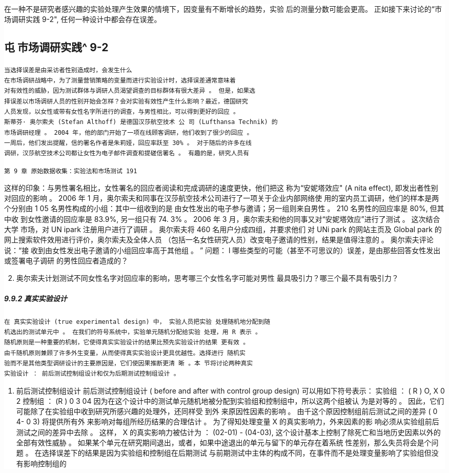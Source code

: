    在一种不是研究者感兴趣的实验处理产生效果的情境下，因变量有不断增长的趋势，实验
   后的测量分数可能会更高。
   正如接下来讨论的“市场调研实践 9-2", 任何一种设计中都会存在误差。

## 屯 市场调研实践^ 9-2

```
当选择误差是由采访者性别造成时，会发生什么
在市场调研战略中，为了测量营销策略的变量而进行实验设计时，选择误差通常意味着
对有效性的威胁，因为测试群体与调研人员渴望调查的目标群体有很大差异 。 但是，如果选
择误差以市场调研人员的性别开始会怎样？会对实验有效性产生什么影响？最近，德国研究
人员发现，以女性或带有女性名字所进行的调查，与男性相比，可以得到更好的回应 。
斯蒂芬· 奥尔索夫 (Stefan Althoff) 是德国汉莎航空技术 公 司 (Lufthansa Technik) 的
市场调研经理 。 2004 年，他的部门开始了一项在线顾客调研，他们收到了很少的回应 。
一周后，他们发出提醒，信的署名作者是朱莉娅，回应率跃至 30% 。 对于随后的许多在线
调研，汉莎航空技术公司都让女性为电子邮件调查和提磋信署名 。 有趣的是，研究人员有
```

```
第 9 章 原始数据收集：实验法和市场测试 191
```
这样的印象：与男性署名相比，女性署名的回应者阅读和完成调研的速度更快，他们把这
称为“安妮塔效应" (A nita effect), 即发出者性别对回应的影响 。
2006 年 1 月，奥尔索夫和同事在汉莎航空技术公司进行了一项关于企业内部网络使
用的室内员工调研，他们的样本是两个分别由 1 05 名男性构成的小组：其中一组收到的是
由女性发出的电子参与邀请；另一组则来自男性 。 210 名男性的回应率是 80%, 但其中收
到女性邀请的回应率是 83.9%, 另一组只有 74. 3% 。
2006 年 3 月，奥尔索夫和他的同事又对“安妮塔效应”进行了测试 。 这次结合大学
市场，对 UN ipark 注册用户进行了调研 。 奥尔索夫将 460 名用户分成四组，并要求他们
对 UNi park 的网站主页及 Global park 的网上搜索软件效用进行评价，奥尔索夫及全体人员
（包括一名女性研究人员）改变电子邀请的性别，结果是值得注意的 。 奥尔索夫评论说：“接
收到由女性发出电子邀请的小组回应率高于其他组 。 ”
问题：
l 哪些类型的可能（甚至不可思议的）误差，是由那些回答女性发出或签署电子调研
的男性回应者造成的？

2. 奥尔索夫计划测试不同女性名字对回应率的影响，思考哪三个女性名字可能对男性
   最具吸引力？哪三个最不具有吸引力？

##### 9.9.2 真实实验设计

```
在 真实实验设计 (true experimental design) 中， 实验人员把实验 处理随机地分配到随
机选出的测试单元中 。 在我们的符号系统中，实验单元随机分配给实验 处理，用 R 表示 。
随机原则是一种重要的机制，它使得真实实验设计的结果比预先实验设计的结果 更有效 。
由千随机原则兼顾了许多外生变量，从而使得真实实验设计更具优越性。选择进行 随机实
验而不是其他类型调研设计的主要原因是，它们使因果推断更清 晰 。本 节将讨论两种真实
实验设计 ： 前后测试控制组设计和仅为后期测试控制组设计 。
```
1. 前后测试控制组设计
   前后测试控制组设计 ( before and after with control group design) 可以用如下符号表示：
   实验组 ： ( R ) O, X 0 2
   控制组 ： (R ) 0 3 04
   因为在这个设计中的测试单元随机地被分配到实验组和控制组中，所以这两个组被认
   为是对等的 。 因此，它们可能除了在实验组中收到研究所感兴趣的处理外，还同样受 到外
   来原因性因素的影响 。 由千这个原因控制组前后测试之间的差异 ( 0 4- 0 3) 将提供所有外
   来影响对每组所经历结果的合理估计 。 为了得知处理变量 X 的真实影响力，外来因素的影
   响必须从实验组前后测试之间的差异中去除 。 这样， X 的真实影响力被估计为 ： (02-01) -
   (04-03), 这个设计基本上控制了除死亡和当地历史因素以外的全部有效性威胁 。
   如果某个单元在研究期间退出，或者，如果中途退出的单元与留下的单元存在着系统
   性差别，那么失员将会是个问题 。 在选择误差下的结果是因为实验组和控制组在后期测试
   与前期测试中主体的构成不同，在事件而不是处理变量影响了实验组但没有影响控制组的
